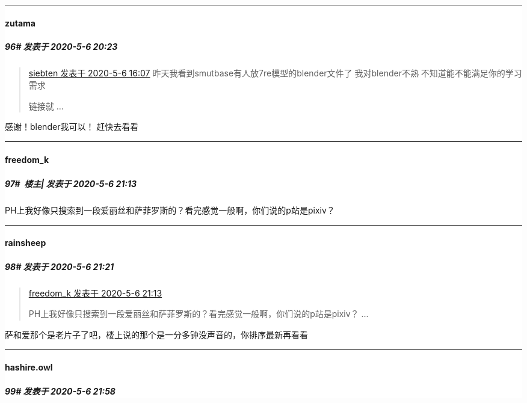 


-----

####  zutama  
##### 96#       发表于 2020-5-6 20:23



<blockquote><a href="httphttps://bbs.saraba1st.com/2b/forum.php?mod=redirect&amp;goto=findpost&amp;pid=47321587&amp;ptid=1931973" target="_blank">siebten 发表于 2020-5-6 16:07</a>
昨天我看到smutbase有人放7re模型的blender文件了 我对blender不熟 不知道能不能满足你的学习需求

链接就 ...</blockquote>
感谢！blender我可以！
赶快去看看







-----

####  freedom_k  
##### 97#         楼主| 发表于 2020-5-6 21:13




PH上我好像只搜索到一段爱丽丝和萨菲罗斯的？看完感觉一般啊，你们说的p站是pixiv？







-----

####  rainsheep  
##### 98#       发表于 2020-5-6 21:21



<blockquote><a href="httphttps://bbs.saraba1st.com/2b/forum.php?mod=redirect&amp;goto=findpost&amp;pid=47324959&amp;ptid=1931973" target="_blank">freedom_k 发表于 2020-5-6 21:13</a>

PH上我好像只搜索到一段爱丽丝和萨菲罗斯的？看完感觉一般啊，你们说的p站是pixiv？ ...</blockquote>
萨和爱那个是老片子了吧，楼上说的那个是一分多钟没声音的，你排序最新再看看







-----

####  hashire.owl  
##### 99#       发表于 2020-5-6 21:58



